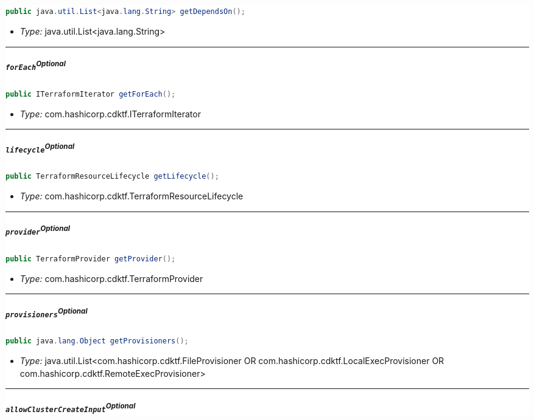 ```java
public java.util.List<java.lang.String> getDependsOn();
```

- *Type:* java.util.List<java.lang.String>

---

##### `forEach`<sup>Optional</sup> <a name="forEach" id="@cdktf/provider-databricks.entitlements.Entitlements.property.forEach"></a>

```java
public ITerraformIterator getForEach();
```

- *Type:* com.hashicorp.cdktf.ITerraformIterator

---

##### `lifecycle`<sup>Optional</sup> <a name="lifecycle" id="@cdktf/provider-databricks.entitlements.Entitlements.property.lifecycle"></a>

```java
public TerraformResourceLifecycle getLifecycle();
```

- *Type:* com.hashicorp.cdktf.TerraformResourceLifecycle

---

##### `provider`<sup>Optional</sup> <a name="provider" id="@cdktf/provider-databricks.entitlements.Entitlements.property.provider"></a>

```java
public TerraformProvider getProvider();
```

- *Type:* com.hashicorp.cdktf.TerraformProvider

---

##### `provisioners`<sup>Optional</sup> <a name="provisioners" id="@cdktf/provider-databricks.entitlements.Entitlements.property.provisioners"></a>

```java
public java.lang.Object getProvisioners();
```

- *Type:* java.util.List<com.hashicorp.cdktf.FileProvisioner OR com.hashicorp.cdktf.LocalExecProvisioner OR com.hashicorp.cdktf.RemoteExecProvisioner>

---

##### `allowClusterCreateInput`<sup>Optional</sup> <a name="allowClusterCreateInput" id="@cdktf/provider-databricks.entitlements.Entitlements.property.allowClusterCreateInput"></a>
